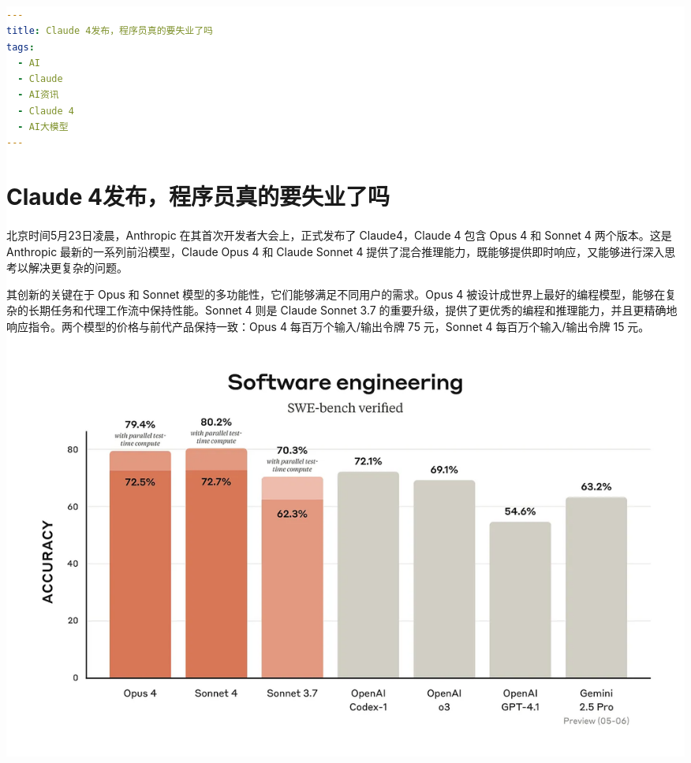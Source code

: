 ```yaml
---
title: Claude 4发布，程序员真的要失业了吗
tags:
  - AI
  - Claude
  - AI资讯
  - Claude 4
  - AI大模型
---
```


# Claude 4发布，程序员真的要失业了吗

北京时间5月23日凌晨，Anthropic 在其首次开发者大会上，正式发布了 Claude4，Claude 4 包含 Opus 4 和 Sonnet 4 两个版本。这是 Anthropic 最新的一系列前沿模型，Claude Opus 4 和 Claude Sonnet 4 提供了混合推理能力，既能够提供即时响应，又能够进行深入思考以解决更复杂的问题。

其创新的关键在于 Opus 和 Sonnet 模型的多功能性，它们能够满足不同用户的需求。Opus 4 被设计成世界上最好的编程模型，能够在复杂的长期任务和代理工作流中保持性能。Sonnet 4 则是 Claude Sonnet 3.7 的重要升级，提供了更优秀的编程和推理能力，并且更精确地响应指令。两个模型的价格与前代产品保持一致：Opus 4 每百万个输入/输出令牌 75 元，Sonnet 4 每百万个输入/输出令牌 15 元。

![Claude 4 模型在 SWE-bench 中领先](../../assets/img/AI进阶之路/AI资讯/claude4/image.png)

&#x20;                                                            
